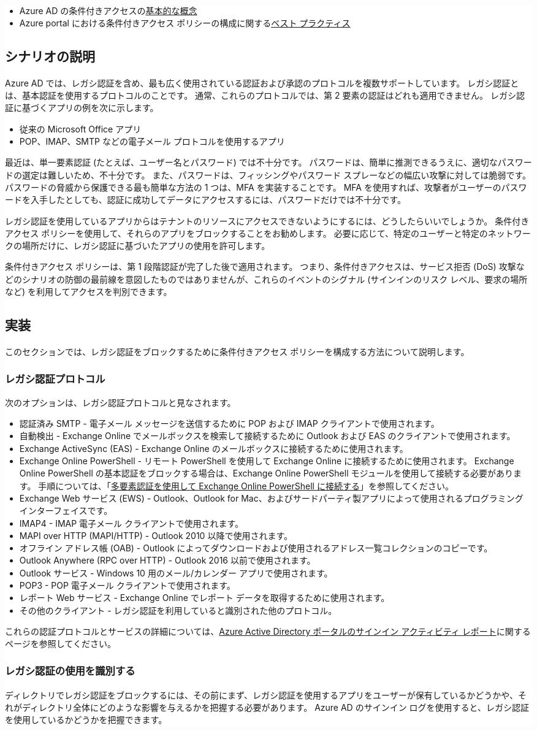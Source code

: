 - Azure AD の条件付きアクセスの[基本的な概念](overview.md) 
- Azure portal における条件付きアクセス ポリシーの構成に関する[ベスト プラクティス](best-practices.md)

## <a name="scenario-description"></a>シナリオの説明

Azure AD では、レガシ認証を含め、最も広く使用されている認証および承認のプロトコルを複数サポートしています。 レガシ認証とは、基本認証を使用するプロトコルのことです。 通常、これらのプロトコルでは、第 2 要素の認証はどれも適用できません。 レガシ認証に基づくアプリの例を次に示します。

- 従来の Microsoft Office アプリ
- POP、IMAP、SMTP などの電子メール プロトコルを使用するアプリ

最近は、単一要素認証 (たとえば、ユーザー名とパスワード) では不十分です。 パスワードは、簡単に推測できるうえに、適切なパスワードの選定は難しいため、不十分です。 また、パスワードは、フィッシングやパスワード スプレーなどの幅広い攻撃に対しては脆弱です。 パスワードの脅威から保護できる最も簡単な方法の 1 つは、MFA を実装することです。 MFA を使用すれば、攻撃者がユーザーのパスワードを入手したとしても、認証に成功してデータにアクセスするには、パスワードだけでは不十分です。

レガシ認証を使用しているアプリからはテナントのリソースにアクセスできないようにするには、どうしたらいいでしょうか。 条件付きアクセス ポリシーを使用して、それらのアプリをブロックすることをお勧めします。 必要に応じて、特定のユーザーと特定のネットワークの場所だけに、レガシ認証に基づいたアプリの使用を許可します。

条件付きアクセス ポリシーは、第 1 段階認証が完了した後で適用されます。 つまり、条件付きアクセスは、サービス拒否 (DoS) 攻撃などのシナリオの防御の最前線を意図したものではありませんが、これらのイベントのシグナル (サインインのリスク レベル、要求の場所など) を利用してアクセスを判別できます。

## <a name="implementation"></a>実装

このセクションでは、レガシ認証をブロックするために条件付きアクセス ポリシーを構成する方法について説明します。 

### <a name="legacy-authentication-protocols"></a>レガシ認証プロトコル

次のオプションは、レガシ認証プロトコルと見なされます。

- 認証済み SMTP - 電子メール メッセージを送信するために POP および IMAP クライアントで使用されます。
- 自動検出 - Exchange Online でメールボックスを検索して接続するために Outlook および EAS のクライアントで使用されます。
- Exchange ActiveSync (EAS) - Exchange Online のメールボックスに接続するために使用されます。
- Exchange Online PowerShell - リモート PowerShell を使用して Exchange Online に接続するために使用されます。 Exchange Online PowerShell の基本認証をブロックする場合は、Exchange Online PowerShell モジュールを使用して接続する必要があります。 手順については、「[多要素認証を使用して Exchange Online PowerShell に接続する](/powershell/exchange/exchange-online/connect-to-exchange-online-powershell/mfa-connect-to-exchange-online-powershell)」を参照してください。
- Exchange Web サービス (EWS) - Outlook、Outlook for Mac、およびサードパーティ製アプリによって使用されるプログラミング インターフェイスです。
- IMAP4 - IMAP 電子メール クライアントで使用されます。
- MAPI over HTTP (MAPI/HTTP) - Outlook 2010 以降で使用されます。
- オフライン アドレス帳 (OAB) - Outlook によってダウンロードおよび使用されるアドレス一覧コレクションのコピーです。
- Outlook Anywhere (RPC over HTTP) - Outlook 2016 以前で使用されます。
- Outlook サービス - Windows 10 用のメール/カレンダー アプリで使用されます。
- POP3 - POP 電子メール クライアントで使用されます。
- レポート Web サービス - Exchange Online でレポート データを取得するために使用されます。
- その他のクライアント - レガシ認証を利用していると識別された他のプロトコル。

これらの認証プロトコルとサービスの詳細については、[Azure Active Directory ポータルのサインイン アクティビティ レポート](../reports-monitoring/concept-sign-ins.md#filter-sign-in-activities)に関するページを参照してください。

### <a name="identify-legacy-authentication-use"></a>レガシ認証の使用を識別する

ディレクトリでレガシ認証をブロックするには、その前にまず、レガシ認証を使用するアプリをユーザーが保有しているかどうかや、それがディレクトリ全体にどのような影響を与えるかを把握する必要があります。 Azure AD のサインイン ログを使用すると、レガシ認証を使用しているかどうかを把握できます。
